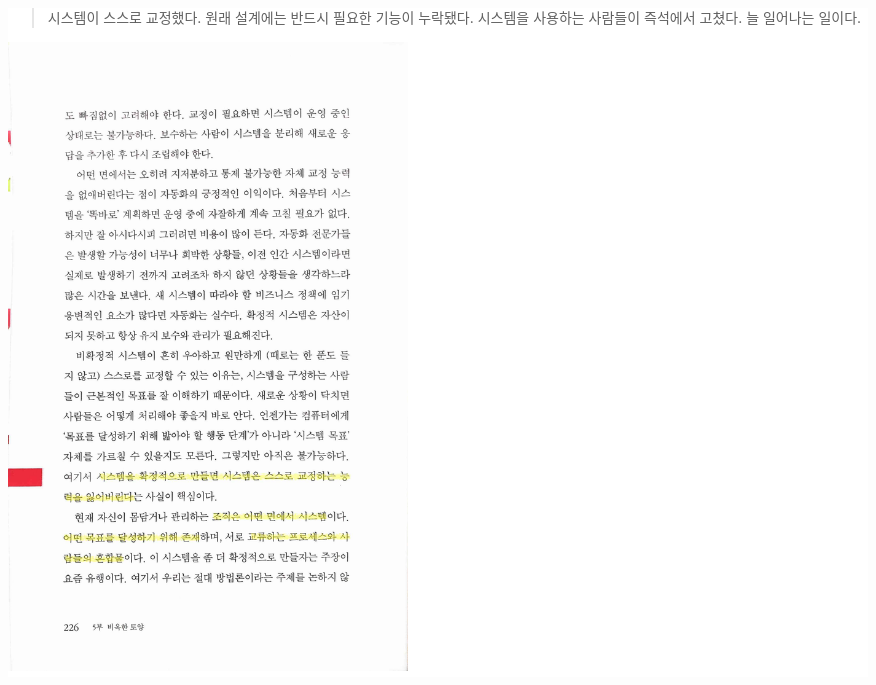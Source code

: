 > 시스템이 스스로 교정했다. 원래 설계에는 반드시 필요한 기능이 누락됐다. 시스템을 사용하는 사람들이 즉석에서 고쳤다. 늘 일어나는 일이다.

<img src="peopleware/78.jpg" width="400"/>
